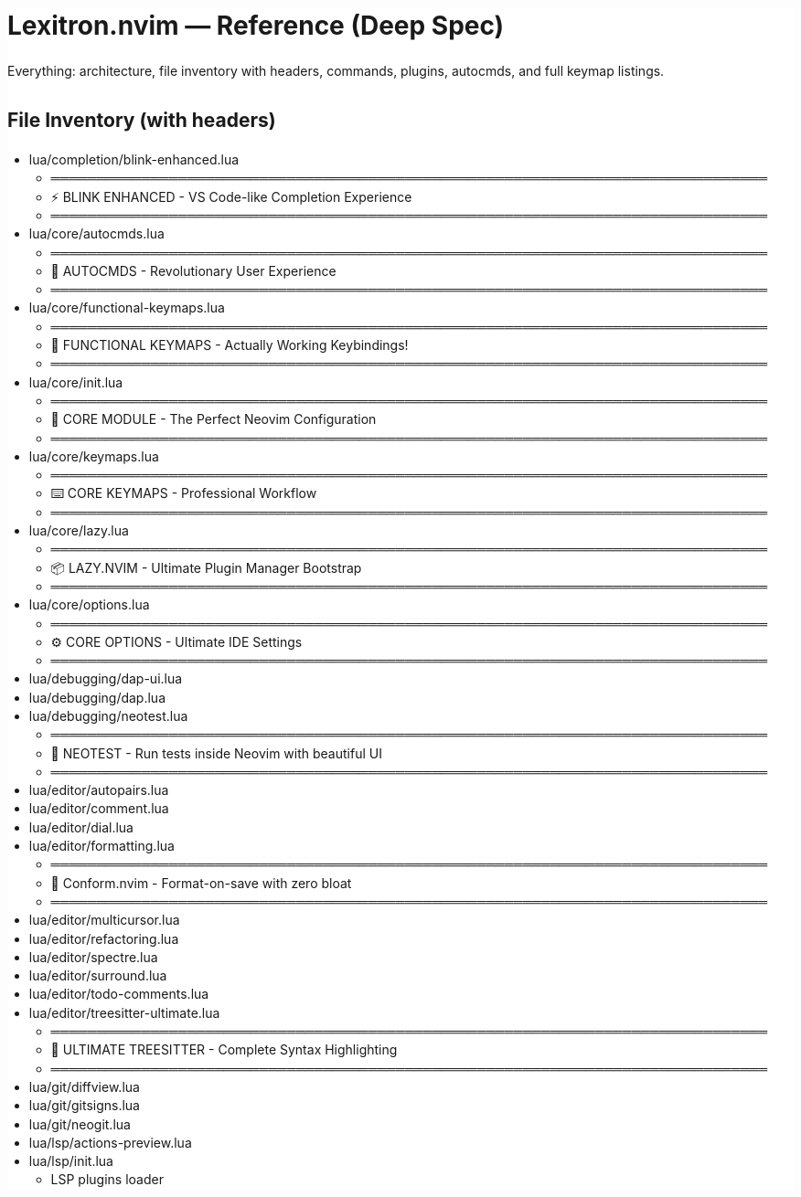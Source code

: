 # Lexitron.nvim — Reference (Deep Spec)

Everything: architecture, file inventory with headers, commands, plugins, autocmds, and full keymap listings.

## File Inventory (with headers)
- lua/completion/blink-enhanced.lua
  - ═══════════════════════════════════════════════════════════════════════════════
  -  ⚡ BLINK ENHANCED - VS Code-like Completion Experience
  - ═══════════════════════════════════════════════════════════════════════════════
- lua/core/autocmds.lua
  - ═══════════════════════════════════════════════════════════════════════════════
  -  🔄 AUTOCMDS - Revolutionary User Experience
  - ═══════════════════════════════════════════════════════════════════════════════
- lua/core/functional-keymaps.lua
  - ═══════════════════════════════════════════════════════════════════════════════
  -  🎯 FUNCTIONAL KEYMAPS - Actually Working Keybindings!
  - ═══════════════════════════════════════════════════════════════════════════════
- lua/core/init.lua
  - ═══════════════════════════════════════════════════════════════════════════════
  -  🌟 CORE MODULE - The Perfect Neovim Configuration
  - ═══════════════════════════════════════════════════════════════════════════════
- lua/core/keymaps.lua
  - ═══════════════════════════════════════════════════════════════════════════════
  -  ⌨️ CORE KEYMAPS - Professional Workflow
  - ═══════════════════════════════════════════════════════════════════════════════
- lua/core/lazy.lua
  - ═══════════════════════════════════════════════════════════════════════════════
  -  📦 LAZY.NVIM - Ultimate Plugin Manager Bootstrap
  - ═══════════════════════════════════════════════════════════════════════════════
- lua/core/options.lua
  - ═══════════════════════════════════════════════════════════════════════════════
  -  ⚙️ CORE OPTIONS - Ultimate IDE Settings
  - ═══════════════════════════════════════════════════════════════════════════════
- lua/debugging/dap-ui.lua
- lua/debugging/dap.lua
- lua/debugging/neotest.lua
  - ═══════════════════════════════════════════════════════════════════════════════
  -  🧪 NEOTEST - Run tests inside Neovim with beautiful UI
  - ═══════════════════════════════════════════════════════════════════════════════
- lua/editor/autopairs.lua
- lua/editor/comment.lua
- lua/editor/dial.lua
- lua/editor/formatting.lua
  - ═══════════════════════════════════════════════════════════════════════════════
  -  🧼 Conform.nvim - Format-on-save with zero bloat
  - ═══════════════════════════════════════════════════════════════════════════════
- lua/editor/multicursor.lua
- lua/editor/refactoring.lua
- lua/editor/spectre.lua
- lua/editor/surround.lua
- lua/editor/todo-comments.lua
- lua/editor/treesitter-ultimate.lua
  - ═══════════════════════════════════════════════════════════════════════════════
  -  🌳 ULTIMATE TREESITTER - Complete Syntax Highlighting
  - ═══════════════════════════════════════════════════════════════════════════════
- lua/git/diffview.lua
- lua/git/gitsigns.lua
- lua/git/neogit.lua
- lua/lsp/actions-preview.lua
- lua/lsp/init.lua
  - LSP plugins loader